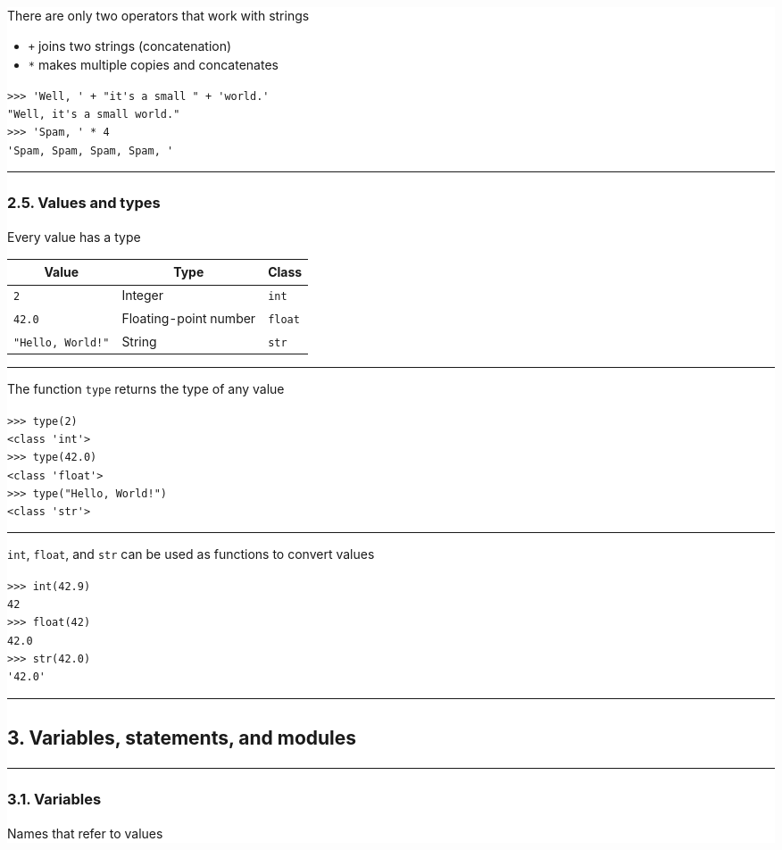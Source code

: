 There are only two operators that work with strings
- `+` joins two strings (concatenation)
- `*` makes multiple copies and concatenates

```shell
>>> 'Well, ' + "it's a small " + 'world.'
"Well, it's a small world."
>>> 'Spam, ' * 4
'Spam, Spam, Spam, Spam, '
```

---
### 2.5. Values and types
Every value has a type

| Value             | Type                  | Class   |
| ----------------- | --------------------- | ------- |
| `2`               | Integer               | `int`   |
| `42.0`            | Floating-point number | `float` |
| `"Hello, World!"` | String                | `str`   |

---

The function `type` returns the type of any value

```shell
>>> type(2)
<class 'int'>
>>> type(42.0)
<class 'float'>
>>> type("Hello, World!")
<class 'str'>
```

---

`int`, `float`, and `str` can be used as functions to convert values

```shell
>>> int(42.9)
42
>>> float(42)
42.0
>>> str(42.0)
'42.0'
```

---
## 3. Variables, statements, and modules
---
### 3.1. Variables
Names that refer to values
